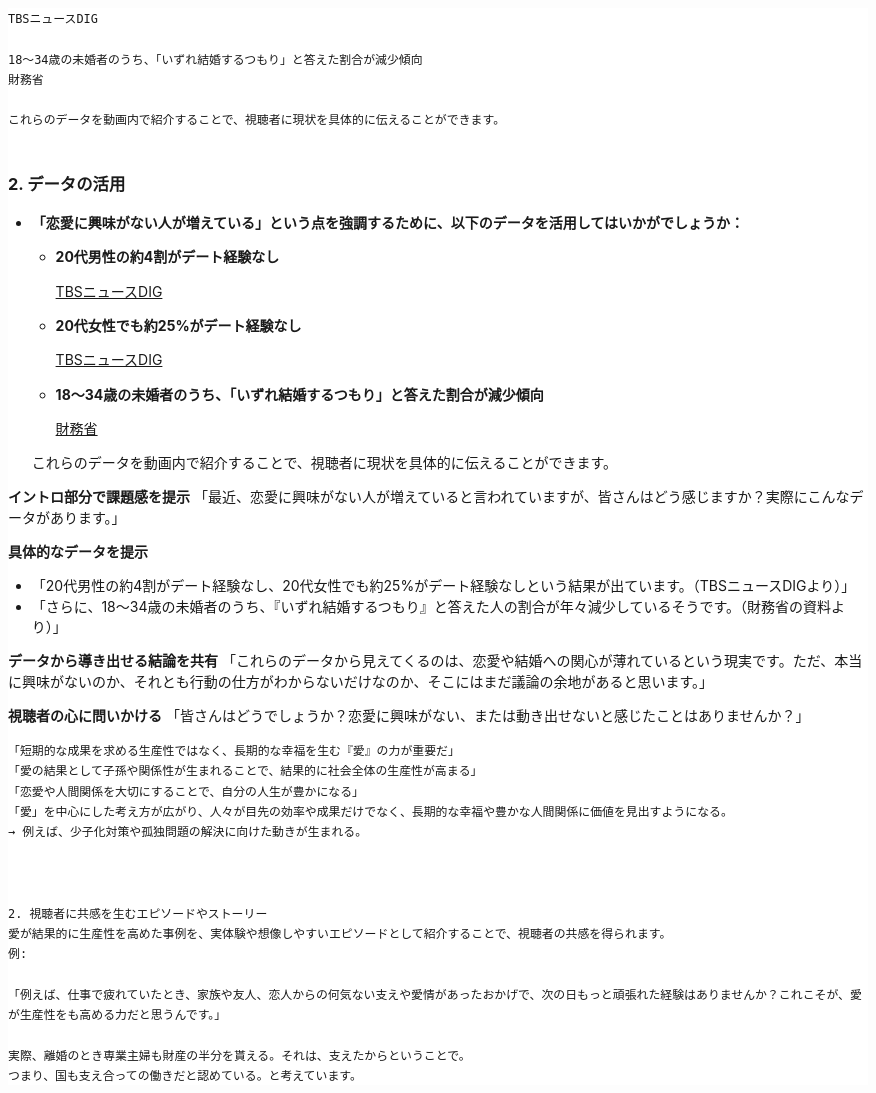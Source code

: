 ``` text
TBSニュースDIG

18～34歳の未婚者のうち、「いずれ結婚するつもり」と答えた割合が減少傾向 
財務省

これらのデータを動画内で紹介することで、視聴者に現状を具体的に伝えることができます。
 
```

### **2. データの活用**

- **「恋愛に興味がない人が増えている」という点を強調するために、以下のデータを活用してはいかがでしょうか：**

  - **20代男性の約4割がデート経験なし** 

    [TBSニュースDIG](https://newsdig.tbs.co.jp/articles/-/100716?utm_source=chatgpt.com)

    

  - **20代女性でも約25%がデート経験なし** 

    [TBSニュースDIG](https://newsdig.tbs.co.jp/articles/-/100716?utm_source=chatgpt.com)

    

  - **18～34歳の未婚者のうち、「いずれ結婚するつもり」と答えた割合が減少傾向** 

    [財務省](https://www.mof.go.jp/pri/research/conference/fy2020/jinkou202103_03.pdf?utm_source=chatgpt.com)

    

  これらのデータを動画内で紹介することで、視聴者に現状を具体的に伝えることができます。



**イントロ部分で課題感を提示**
「最近、恋愛に興味がない人が増えていると言われていますが、皆さんはどう感じますか？実際にこんなデータがあります。」

**具体的なデータを提示**

- 「20代男性の約4割がデート経験なし、20代女性でも約25%がデート経験なしという結果が出ています。（TBSニュースDIGより）」
- 「さらに、18～34歳の未婚者のうち、『いずれ結婚するつもり』と答えた人の割合が年々減少しているそうです。（財務省の資料より）」

**データから導き出せる結論を共有**
「これらのデータから見えてくるのは、恋愛や結婚への関心が薄れているという現実です。ただ、本当に興味がないのか、それとも行動の仕方がわからないだけなのか、そこにはまだ議論の余地があると思います。」

**視聴者の心に問いかける**
「皆さんはどうでしょうか？恋愛に興味がない、または動き出せないと感じたことはありませんか？」



```text
「短期的な成果を求める生産性ではなく、長期的な幸福を生む『愛』の力が重要だ」
「愛の結果として子孫や関係性が生まれることで、結果的に社会全体の生産性が高まる」
「恋愛や人間関係を大切にすることで、自分の人生が豊かになる」
「愛」を中心にした考え方が広がり、人々が目先の効率や成果だけでなく、長期的な幸福や豊かな人間関係に価値を見出すようになる。
→ 例えば、少子化対策や孤独問題の解決に向けた動きが生まれる。



2. 視聴者に共感を生むエピソードやストーリー
愛が結果的に生産性を高めた事例を、実体験や想像しやすいエピソードとして紹介することで、視聴者の共感を得られます。
例:

「例えば、仕事で疲れていたとき、家族や友人、恋人からの何気ない支えや愛情があったおかげで、次の日もっと頑張れた経験はありませんか？これこそが、愛が生産性をも高める力だと思うんです。」

実際、離婚のとき専業主婦も財産の半分を貰える。それは、支えたからということで。
つまり、国も支え合っての働きだと認めている。と考えています。
```



